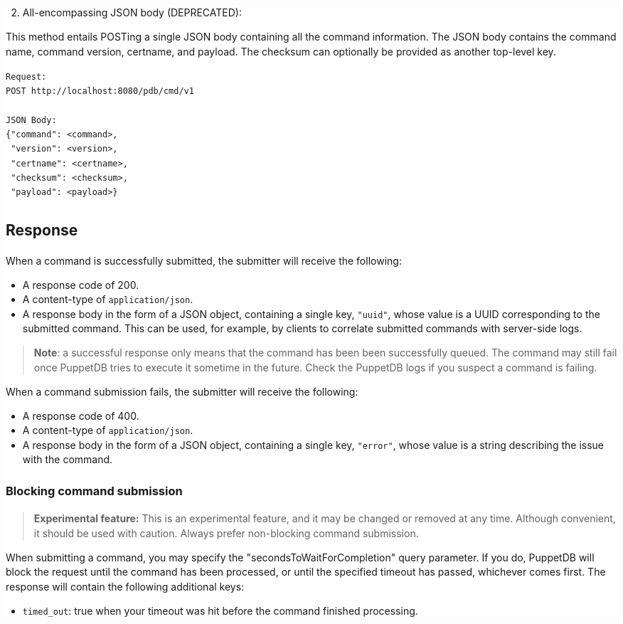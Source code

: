 2. All-encompassing JSON body (DEPRECATED):

This method entails POSTing a single JSON body containing all the command
information. The JSON body contains the command name, command version,
certname, and payload. The checksum can optionally be provided as another
top-level key.

```
Request:
POST http://localhost:8080/pdb/cmd/v1

JSON Body:
{"command": <command>,
 "version": <version>,
 "certname": <certname>,
 "checksum": <checksum>,
 "payload": <payload>}
```

## Response

When a command is successfully submitted, the submitter will receive the
following:

* A response code of 200.
* A content-type of `application/json`.
* A response body in the form of a JSON object, containing a single key,
  `"uuid"`, whose value is a UUID corresponding to the submitted command. This
  can be used, for example, by clients to correlate submitted commands with
  server-side logs.

> **Note**: a successful response only means that the command has been been
> successfully queued. The command may still fail once PuppetDB tries to
> execute it sometime in the future. Check the PuppetDB logs if you suspect a
> command is failing.

When a command submission fails, the submitter will receive the following:

* A response code of 400.
* A content-type of `application/json`.
* A response body in the form of a JSON object, containing a single key,
  `"error"`, whose value is a string describing the issue with the command.

### Blocking command submission

>**Experimental feature:** This is an experimental feature, and it may be changed or removed at any
>time. Although convenient, it should be used with caution. Always prefer
>non-blocking command submission.

When submitting a command, you may specify the "secondsToWaitForCompletion"
query parameter. If you do, PuppetDB will block the request until the command
has been processed, or until the specified timeout has passed, whichever comes
first. The response will contain the following additional keys:

* `timed_out`: true when your timeout was hit before the command finished processing.
